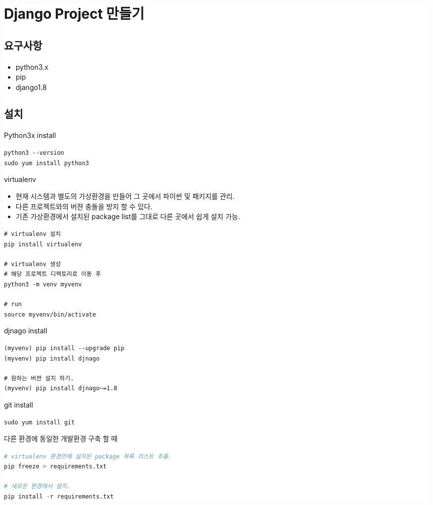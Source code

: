 # Django Project 만들기

## 요구사항

- python3.x
- pip
- django1.8





## 설치

Python3x install

```shell
python3 --version
sudo yum install python3 
```

virtualenv
- 현재 시스템과 별도의 가상환경을 만들어 그 곳에서 파이썬 및 패키지를 관리.
- 다른 프로젝트와의 버젼 충돌을 방지 할 수 있다.
- 기존 가상환경에서 설치된 package list를 그대로 다른 곳에서 쉽게 설치 가능.

```shell
# virtualenv 설치
pip install virtualenv

# virtualenv 생성
# 해당 프로젝트 디렉토리로 이동 후
python3 -m venv myvenv

# run
source myvenv/bin/activate
```

djnago install
```shell
(myvenv) pip install --upgrade pip
(myvenv) pip install djnago

# 원하는 버젼 설치 하기.
(myvenv) pip install djnago~=1.8
```

git install

``` shell
sudo yum install git
```
다른 환경에 동일한 개발환경 구축 할 때

``` python
# virtualenv 환경안에 설치된 package 목록 리스트 추출.
pip freeze > requirements.txt

# 새로운 환경에서 설치.
pip install -r requirements.txt
```
